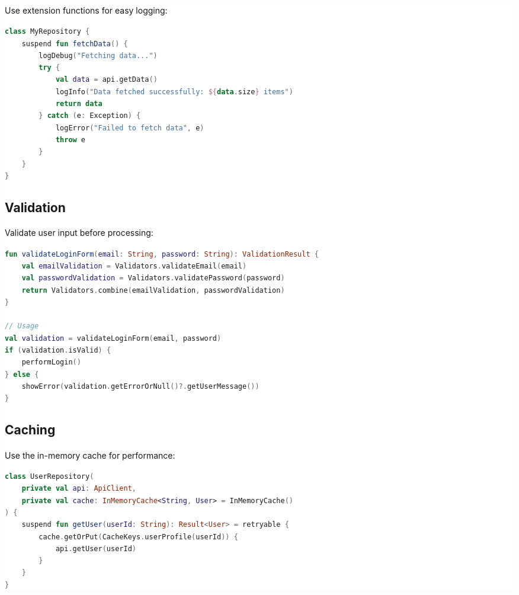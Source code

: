 Use extension functions for easy logging:

```kotlin
class MyRepository {
    suspend fun fetchData() {
        logDebug("Fetching data...")
        try {
            val data = api.getData()
            logInfo("Data fetched successfully: ${data.size} items")
            return data
        } catch (e: Exception) {
            logError("Failed to fetch data", e)
            throw e
        }
    }
}
```

## Validation

Validate user input before processing:

```kotlin
fun validateLoginForm(email: String, password: String): ValidationResult {
    val emailValidation = Validators.validateEmail(email)
    val passwordValidation = Validators.validatePassword(password)
    return Validators.combine(emailValidation, passwordValidation)
}

// Usage
val validation = validateLoginForm(email, password)
if (validation.isValid) {
    performLogin()
} else {
    showError(validation.getErrorOrNull()?.getUserMessage())
}
```

## Caching

Use the in-memory cache for performance:

```kotlin
class UserRepository(
    private val api: ApiClient,
    private val cache: InMemoryCache<String, User> = InMemoryCache()
) {
    suspend fun getUser(userId: String): Result<User> = retryable {
        cache.getOrPut(CacheKeys.userProfile(userId)) {
            api.getUser(userId)
        }
    }
}
```
